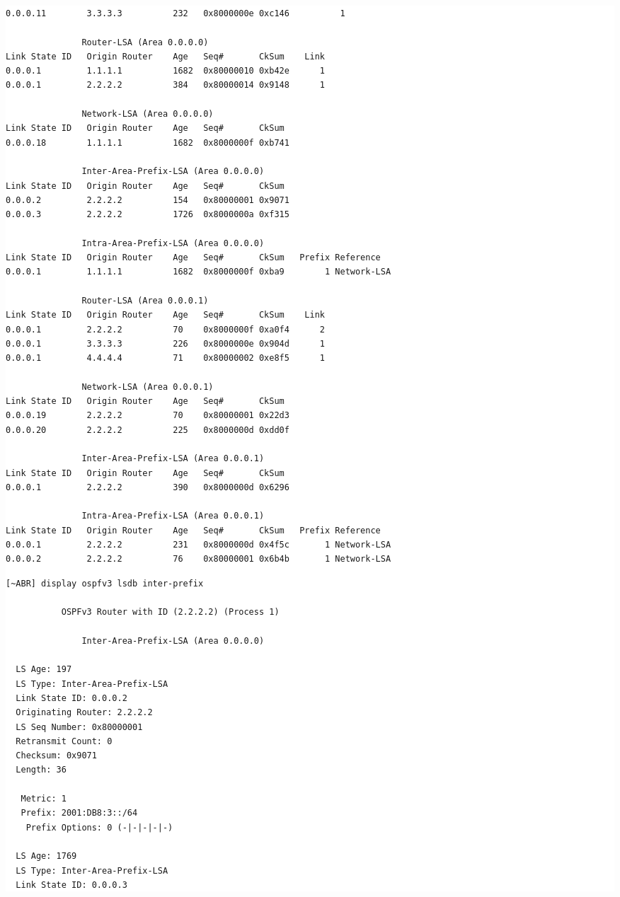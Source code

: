    ```
   0.0.0.11        3.3.3.3          232   0x8000000e 0xc146          1
   
                  Router-LSA (Area 0.0.0.0)
   Link State ID   Origin Router    Age   Seq#       CkSum    Link
   0.0.0.1         1.1.1.1          1682  0x80000010 0xb42e      1
   0.0.0.1         2.2.2.2          384   0x80000014 0x9148      1
   
                  Network-LSA (Area 0.0.0.0)
   Link State ID   Origin Router    Age   Seq#       CkSum 
   0.0.0.18        1.1.1.1          1682  0x8000000f 0xb741
                   
                  Inter-Area-Prefix-LSA (Area 0.0.0.0)
   Link State ID   Origin Router    Age   Seq#       CkSum 
   0.0.0.2         2.2.2.2          154   0x80000001 0x9071
   0.0.0.3         2.2.2.2          1726  0x8000000a 0xf315
                   
                  Intra-Area-Prefix-LSA (Area 0.0.0.0)
   Link State ID   Origin Router    Age   Seq#       CkSum   Prefix Reference      
   0.0.0.1         1.1.1.1          1682  0x8000000f 0xba9        1 Network-LSA    
                   
                  Router-LSA (Area 0.0.0.1)
   Link State ID   Origin Router    Age   Seq#       CkSum    Link
   0.0.0.1         2.2.2.2          70    0x8000000f 0xa0f4      2
   0.0.0.1         3.3.3.3          226   0x8000000e 0x904d      1
   0.0.0.1         4.4.4.4          71    0x80000002 0xe8f5      1
                   
                  Network-LSA (Area 0.0.0.1)
   Link State ID   Origin Router    Age   Seq#       CkSum 
   0.0.0.19        2.2.2.2          70    0x80000001 0x22d3
   0.0.0.20        2.2.2.2          225   0x8000000d 0xdd0f
                   
                  Inter-Area-Prefix-LSA (Area 0.0.0.1)
   Link State ID   Origin Router    Age   Seq#       CkSum 
   0.0.0.1         2.2.2.2          390   0x8000000d 0x6296
                   
                  Intra-Area-Prefix-LSA (Area 0.0.0.1)
   Link State ID   Origin Router    Age   Seq#       CkSum   Prefix Reference      
   0.0.0.1         2.2.2.2          231   0x8000000d 0x4f5c       1 Network-LSA    
   0.0.0.2         2.2.2.2          76    0x80000001 0x6b4b       1 Network-LSA    
   ```
   ```
   [~ABR] display ospfv3 lsdb inter-prefix
   
              OSPFv3 Router with ID (2.2.2.2) (Process 1)
   
                  Inter-Area-Prefix-LSA (Area 0.0.0.0)
   
     LS Age: 197
     LS Type: Inter-Area-Prefix-LSA
     Link State ID: 0.0.0.2
     Originating Router: 2.2.2.2
     LS Seq Number: 0x80000001
     Retransmit Count: 0
     Checksum: 0x9071
     Length: 36
   
      Metric: 1
      Prefix: 2001:DB8:3::/64
       Prefix Options: 0 (-|-|-|-|-)
   
     LS Age: 1769
     LS Type: Inter-Area-Prefix-LSA
     Link State ID: 0.0.0.3
   ```